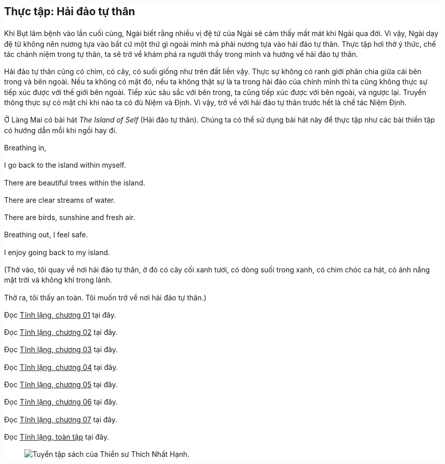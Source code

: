 ## Thực tập: Hải đảo tự thân

Khi Bụt lâm bệnh vào lần cuối cùng, Ngài biết rằng nhiều vị đệ tử của Ngài sẽ cảm thấy mất mát khi Ngài qua đời. Vì vậy, Ngài dạy đệ tử không nên nương tựa vào bất cứ một thứ gì ngoài mình mà phải nương tựa vào hải đảo tự thân. Thực tập hơi thở ý thức, chế tác chánh niệm trong tự thân, ta sẽ trở về khám phá ra người thầy trong mình và hướng về hải đảo tự thân.

Hải đảo tự thân cũng có chim, có cây, có suối giống như trên đất liền vậy. Thực sự không có ranh giới phân chia giữa cái bên trong và bên ngoài. Nếu ta không có mặt đó, nếu ta không thật sự là ta trong hải đảo của chính mình thì ta cũng không thực sự tiếp xúc được với thế giới bên ngoài. Tiếp xúc sâu sắc với bên trong, ta cũng tiếp xúc được với bên ngoài, và ngược lại. Truyền thông thực sự có mặt chỉ khi nào ta có đủ Niệm và Định. Vì vậy, trở về với hải đảo tự thân trước hết là chế tác Niệm Định.

Ở Làng Mai có bài hát _The Island of Self_ (Hải đảo tự thân). Chúng ta có thể sử dụng bài hát này để thực tập như các bài thiền tập có hướng dẫn mỗi khi ngồi hay đi.

Breathing in,

I go back to the island within myself.

There are beautiful trees within the island.

There are clear streams of water.

There are birds, sunshine and fresh air.

Breathing out, I feel safe.

I enjoy going back to my island.

(Thở vào, tôi quay về nơi hải đảo tự thân, ở đó có cây cối xanh tươi, có dòng suối trong xanh, có chim chóc ca hát, có ánh nắng mặt trời và không khí trong lành.

Thở ra, tôi thấy an toàn. Tôi muốn trở về nơi hải đảo tự thân.)

Đọc [Tĩnh lặng, chương 01](https://nhavantuonglai.com/article/thich-nhat-hanh-tinh-lang-chuong-01) tại đây.

Đọc [Tĩnh lặng, chương 02](https://nhavantuonglai.com/article/thich-nhat-hanh-tinh-lang-chuong-02) tại đây.

Đọc [Tĩnh lặng, chương 03](https://nhavantuonglai.com/article/thich-nhat-hanh-tinh-lang-chuong-03) tại đây.

Đọc [Tĩnh lặng, chương 04](https://nhavantuonglai.com/article/thich-nhat-hanh-tinh-lang-chuong-04) tại đây.

Đọc [Tĩnh lặng, chương 05](https://nhavantuonglai.com/article/thich-nhat-hanh-tinh-lang-chuong-05) tại đây.

Đọc [Tĩnh lặng, chương 06](https://nhavantuonglai.com/article/thich-nhat-hanh-tinh-lang-chuong-05) tại đây.

Đọc [Tĩnh lặng, chương 07](https://nhavantuonglai.com/article/thich-nhat-hanh-tinh-lang-chuong-05) tại đây.

Đọc [Tĩnh lặng, toàn tập](https://nhavantuonglai.com/ebook/thich-nhat-hanh-tinh-lang.pdf) tại đây.

<figure><img src="https://nhavantuonglai.com/image/cover/001-110.jpg" alt="Tuyển tập sách của Thiền sư Thích Nhất Hạnh." title="Tuyển tập sách của Thiền sư Thích Nhất Hạnh." height=100% width=100%><figcaption><p></p></figcaption></figure>